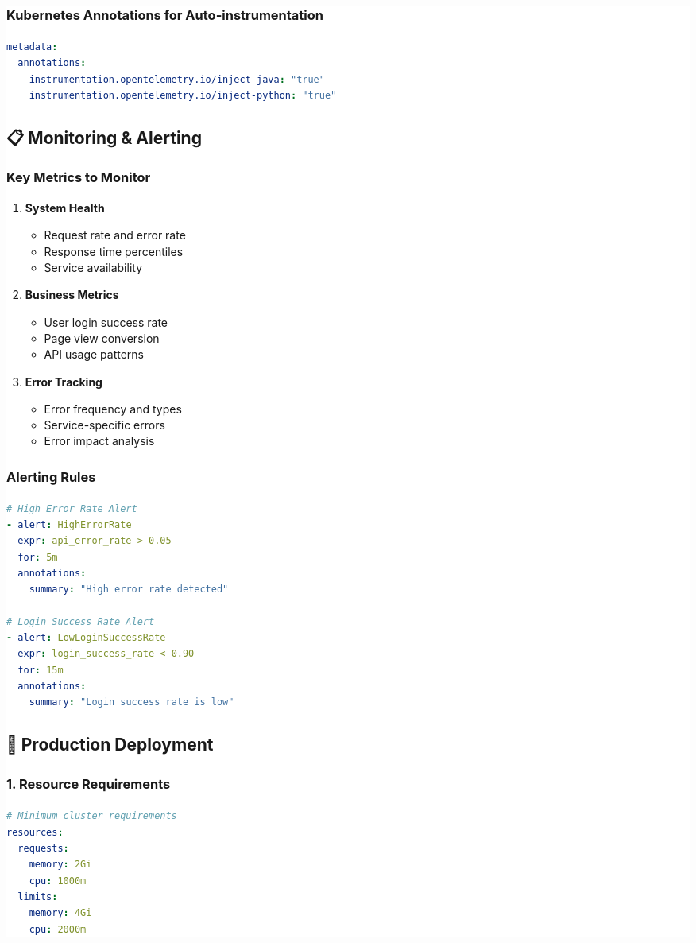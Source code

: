 ### Kubernetes Annotations for Auto-instrumentation

```yaml
metadata:
  annotations:
    instrumentation.opentelemetry.io/inject-java: "true"
    instrumentation.opentelemetry.io/inject-python: "true"
```

## 📋 Monitoring & Alerting

### Key Metrics to Monitor

1. **System Health**
   - Request rate and error rate
   - Response time percentiles
   - Service availability

2. **Business Metrics**
   - User login success rate
   - Page view conversion
   - API usage patterns

3. **Error Tracking**
   - Error frequency and types
   - Service-specific errors
   - Error impact analysis

### Alerting Rules

```yaml
# High Error Rate Alert
- alert: HighErrorRate
  expr: api_error_rate > 0.05
  for: 5m
  annotations:
    summary: "High error rate detected"

# Login Success Rate Alert
- alert: LowLoginSuccessRate
  expr: login_success_rate < 0.90
  for: 15m
  annotations:
    summary: "Login success rate is low"
```

## 🚀 Production Deployment

### 1. Resource Requirements

```yaml
# Minimum cluster requirements
resources:
  requests:
    memory: 2Gi
    cpu: 1000m
  limits:
    memory: 4Gi
    cpu: 2000m
```
